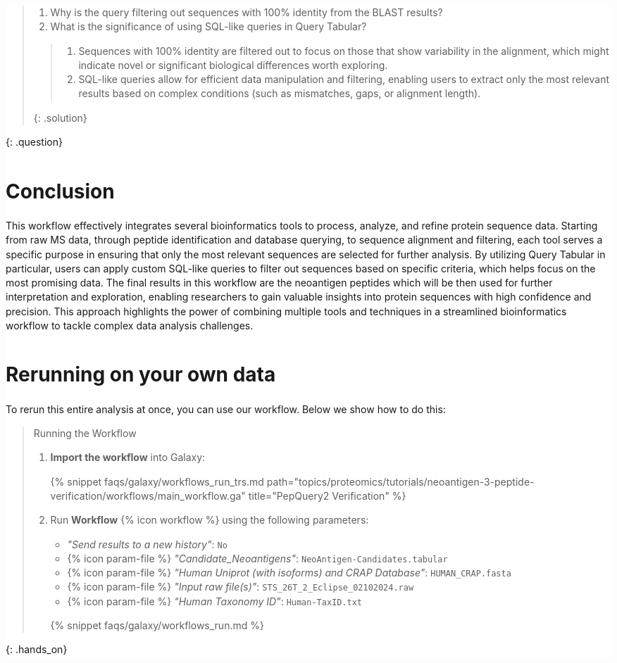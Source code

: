 
> <question-title></question-title>
>
> 1. Why is the query filtering out sequences with 100% identity from the BLAST results?
> 2. What is the significance of using SQL-like queries in Query Tabular?
>
> > <solution-title></solution-title>
> >
> > 1. Sequences with 100% identity are filtered out to focus on those that show variability in the alignment, which might indicate novel or significant biological differences worth exploring.
> > 2. SQL-like queries allow for efficient data manipulation and filtering, enabling users to extract only the most relevant results based on complex conditions (such as mismatches, gaps, or alignment length).
> >
> {: .solution}
>
{: .question}


# Conclusion

This workflow effectively integrates several bioinformatics tools to process, analyze, and refine protein sequence data. Starting from raw MS data, through peptide identification and database querying, to sequence alignment and filtering, each tool serves a specific purpose in ensuring that only the most relevant sequences are selected for further analysis. By utilizing Query Tabular in particular, users can apply custom SQL-like queries to filter out sequences based on specific criteria, which helps focus on the most promising data. The final results in this workflow are the neoantigen peptides which will be then used for further interpretation and exploration, enabling researchers to gain valuable insights into protein sequences with high confidence and precision. This approach highlights the power of combining multiple tools and techniques in a streamlined bioinformatics workflow to tackle complex data analysis challenges.

# Rerunning on your own data

To rerun this entire analysis at once, you can use our workflow. Below we show how to do this:


> <hands-on-title>Running the Workflow</hands-on-title>
>
> 1. **Import the workflow** into Galaxy:
>
>    {% snippet faqs/galaxy/workflows_run_trs.md path="topics/proteomics/tutorials/neoantigen-3-peptide-verification/workflows/main_workflow.ga" title="PepQuery2 Verification" %}
>
>
> 2. Run **Workflow** {% icon workflow %} using the following parameters:
>    - *"Send results to a new history"*: `No`
>    - {% icon param-file %} *"Candidate_Neoantigens"*: `NeoAntigen-Candidates.tabular`
>    - {% icon param-file %} *"Human Uniprot (with isoforms) and CRAP Database"*: `HUMAN_CRAP.fasta`
>    - {% icon param-file %} *"Input raw file(s)"*: `STS_26T_2_Eclipse_02102024.raw`
>    - {% icon param-file %} *"Human Taxonomy ID"*: `Human-TaxID.txt`
>
>    {% snippet faqs/galaxy/workflows_run.md %}
>
{: .hands_on}
